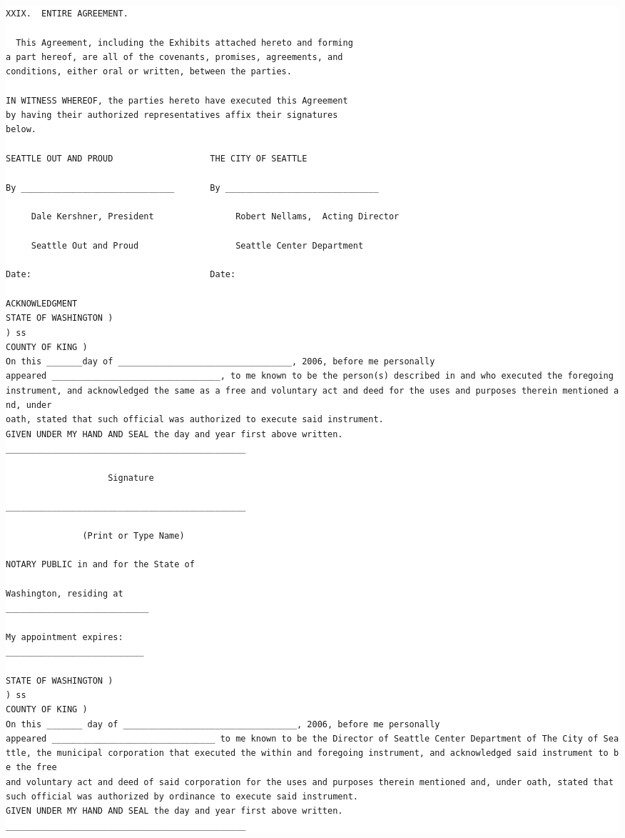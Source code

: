     XXIX.  ENTIRE AGREEMENT.  
  
      This Agreement, including the Exhibits attached hereto and forming  
    a part hereof, are all of the covenants, promises, agreements, and  
    conditions, either oral or written, between the parties.  
  
    IN WITNESS WHEREOF, the parties hereto have executed this Agreement  
    by having their authorized representatives affix their signatures  
    below.  
  
    SEATTLE OUT AND PROUD                   THE CITY OF SEATTLE  
  
    By ______________________________       By ______________________________  
  
         Dale Kershner, President                Robert Nellams,  Acting Director  
  
         Seattle Out and Proud                   Seattle Center Department  
  
    Date:                                   Date:  
  
    ACKNOWLEDGMENT  
    STATE OF WASHINGTON )  
    ) ss  
    COUNTY OF KING )  
    On this _______day of __________________________________, 2006, before me personally  
    appeared _________________________________, to me known to be the person(s) described in and who executed the foregoing instrument, and acknowledged the same as a free and voluntary act and deed for the uses and purposes therein mentioned and, under  
    oath, stated that such official was authorized to execute said instrument.  
    GIVEN UNDER MY HAND AND SEAL the day and year first above written.  
    _______________________________________________  
  
                        Signature  
  
    _______________________________________________  
  
                   (Print or Type Name)  
  
    NOTARY PUBLIC in and for the State of  
  
    Washington, residing at  
    ____________________________  
  
    My appointment expires:  
    ___________________________  
  
    STATE OF WASHINGTON )  
    ) ss  
    COUNTY OF KING )  
    On this _______ day of __________________________________, 2006, before me personally  
    appeared ________________________________ to me known to be the Director of Seattle Center Department of The City of Seattle, the municipal corporation that executed the within and foregoing instrument, and acknowledged said instrument to be the free  
    and voluntary act and deed of said corporation for the uses and purposes therein mentioned and, under oath, stated that such official was authorized by ordinance to execute said instrument.  
    GIVEN UNDER MY HAND AND SEAL the day and year first above written.  
    _______________________________________________  
  